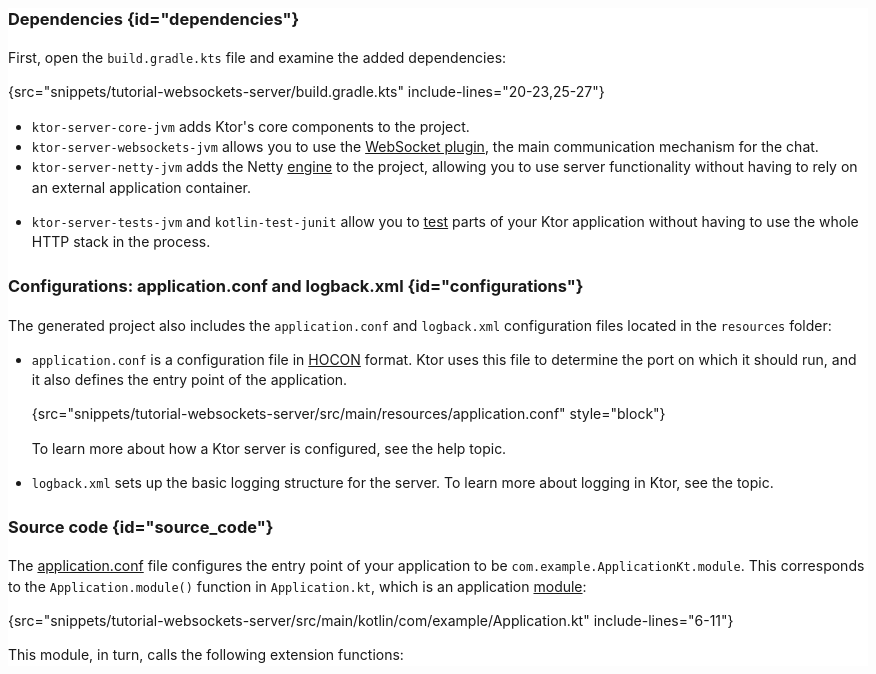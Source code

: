 ### Dependencies {id="dependencies"}

First, open the `build.gradle.kts` file and examine the added dependencies:

```kotlin
```

{src="snippets/tutorial-websockets-server/build.gradle.kts" include-lines="20-23,25-27"}

- `ktor-server-core-jvm` adds Ktor's core components to the project.
- `ktor-server-websockets-jvm` allows you to use the [WebSocket plugin](websocket.md), the main communication mechanism for
  the chat.
- `ktor-server-netty-jvm` adds the Netty [engine](Engines.md) to the project, allowing you to use server functionality
  without having to rely on an external application container.

[//]: # (- `logback-classic` provides an implementation of SLF4J, allowing you to see nicely formatted [logs]&#40;logging.md&#41; in a console.)

- `ktor-server-tests-jvm` and `kotlin-test-junit` allow you to [test](Testing.md) parts of your Ktor application without
  having to use the whole HTTP stack in the process.

### Configurations: application.conf and logback.xml {id="configurations"}

The generated project also includes the `application.conf` and `logback.xml` configuration files located in
the `resources` folder:

* `application.conf` is a configuration file in [HOCON](https://en.wikipedia.org/wiki/HOCON) format. Ktor uses this file
  to determine the port on which it should run, and it also defines the entry point of the application.
   ```
   ```
  {src="snippets/tutorial-websockets-server/src/main/resources/application.conf" style="block"}

  To learn more about how a Ktor server is configured, see the [](Configuration-file.topic) help topic.
* `logback.xml` sets up the basic logging structure for the server. To learn more about logging in Ktor, see
  the [](logging.md) topic.

### Source code {id="source_code"}

The [application.conf](#configurations) file configures the entry point of your application to
be `com.example.ApplicationKt.module`. This corresponds to the `Application.module()` function in `Application.kt`,
which is an application [module](Modules.md):

```kotlin
```

{src="snippets/tutorial-websockets-server/src/main/kotlin/com/example/Application.kt" include-lines="6-11"}

This module, in turn, calls the following extension functions:


[//]: # (title: Creating a WebSocket chat)
